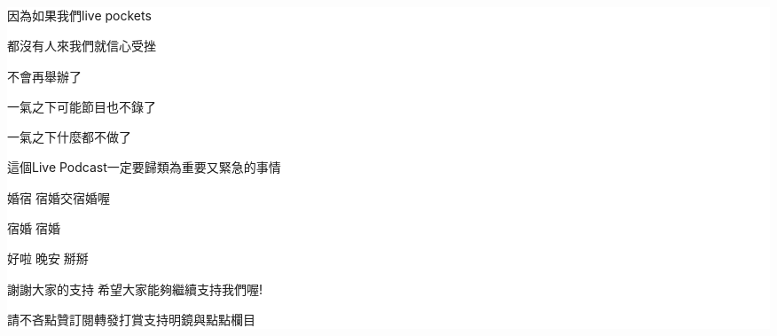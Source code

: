 因為如果我們live pockets

都沒有人來我們就信心受挫

不會再舉辦了

一氣之下可能節目也不錄了

一氣之下什麼都不做了

這個Live Podcast一定要歸類為重要又緊急的事情

婚宿 宿婚交宿婚喔

宿婚 宿婚

好啦 晚安 掰掰

謝謝大家的支持 希望大家能夠繼續支持我們喔!

請不吝點贊訂閱轉發打賞支持明鏡與點點欄目
